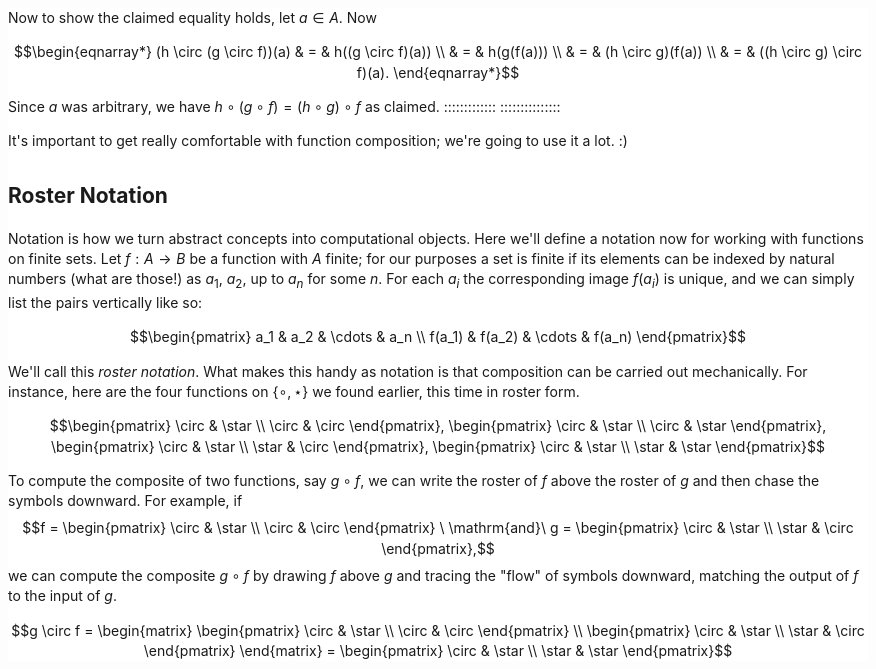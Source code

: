 Now to show the claimed equality holds, let $a \in A$. Now

$$\begin{eqnarray*}
(h \circ (g \circ f))(a)
 & = & h((g \circ f)(a)) \\
 & = & h(g(f(a))) \\
 & = & (h \circ g)(f(a)) \\
 & = & ((h \circ g) \circ f)(a).
\end{eqnarray*}$$

Since $a$ was arbitrary, we have $h \circ (g \circ f) = (h \circ g) \circ f$ as claimed.
:::::::::::::
:::::::::::::::

It's important to get really comfortable with function composition; we're going to use it a lot. :)



Roster Notation
---------------

Notation is how we turn abstract concepts into computational objects. Here we'll define a notation now for working with functions on finite sets. Let $f : A \rightarrow B$ be a function with $A$ finite; for our purposes a set is finite if its elements can be indexed by natural numbers (what are those!) as $a_1$, $a_2$, up to $a_n$ for some $n$. For each $a_i$ the corresponding image $f(a_i)$ is unique, and we can simply list the pairs vertically like so:

$$\begin{pmatrix} a_1 & a_2 & \cdots & a_n \\ f(a_1) & f(a_2) & \cdots & f(a_n) \end{pmatrix}$$

We'll call this _roster notation_. What makes this handy as notation is that composition can be carried out mechanically. For instance, here are the four functions on $\{\circ,\star\}$ we found earlier, this time in roster form.

$$\begin{pmatrix}
\circ & \star \\ \circ & \circ
\end{pmatrix}, \begin{pmatrix}
\circ & \star \\ \circ & \star
\end{pmatrix}, \begin{pmatrix}
\circ & \star \\ \star & \circ
\end{pmatrix}, \begin{pmatrix}
\circ & \star \\ \star & \star
\end{pmatrix}$$

To compute the composite of two functions, say $g \circ f$, we can write the roster of $f$ above the roster of $g$ and then chase the symbols downward. For example, if $$f = \begin{pmatrix} \circ & \star \\ \circ & \circ \end{pmatrix} \ \mathrm{and}\ g = \begin{pmatrix} \circ & \star \\ \star & \circ \end{pmatrix},$$ we can compute the composite $g \circ f$ by drawing $f$ above $g$ and tracing the "flow" of symbols downward, matching the output of $f$ to the input of $g$.

$$g \circ f = \begin{matrix}
\begin{pmatrix}
\circ & \star \\ \circ & \circ
\end{pmatrix} \\
\begin{pmatrix}
\circ & \star \\ \star & \circ
\end{pmatrix}
\end{matrix} = \begin{pmatrix}
\circ & \star \\ \star & \star
\end{pmatrix}$$
